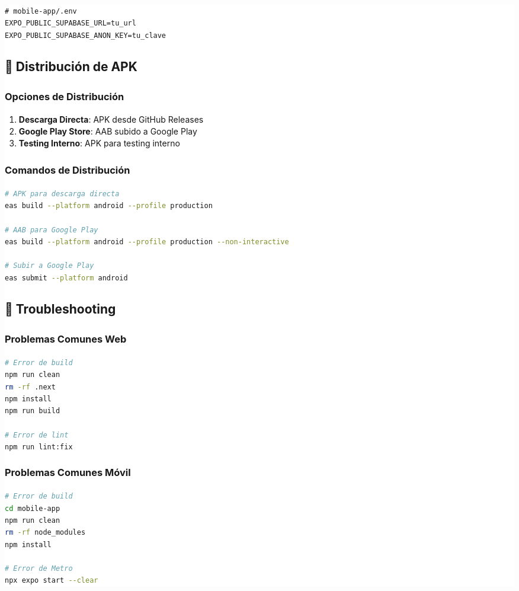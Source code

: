 ```env
# mobile-app/.env
EXPO_PUBLIC_SUPABASE_URL=tu_url
EXPO_PUBLIC_SUPABASE_ANON_KEY=tu_clave
```

## 📱 **Distribución de APK**

### **Opciones de Distribución**

1. **Descarga Directa**: APK desde GitHub Releases
2. **Google Play Store**: AAB subido a Google Play
3. **Testing Interno**: APK para testing interno

### **Comandos de Distribución**

```bash
# APK para descarga directa
eas build --platform android --profile production

# AAB para Google Play
eas build --platform android --profile production --non-interactive

# Subir a Google Play
eas submit --platform android
```

## 🚨 **Troubleshooting**

### **Problemas Comunes Web**

```bash
# Error de build
npm run clean
rm -rf .next
npm install
npm run build

# Error de lint
npm run lint:fix
```

### **Problemas Comunes Móvil**

```bash
# Error de build
cd mobile-app
npm run clean
rm -rf node_modules
npm install

# Error de Metro
npx expo start --clear
```
